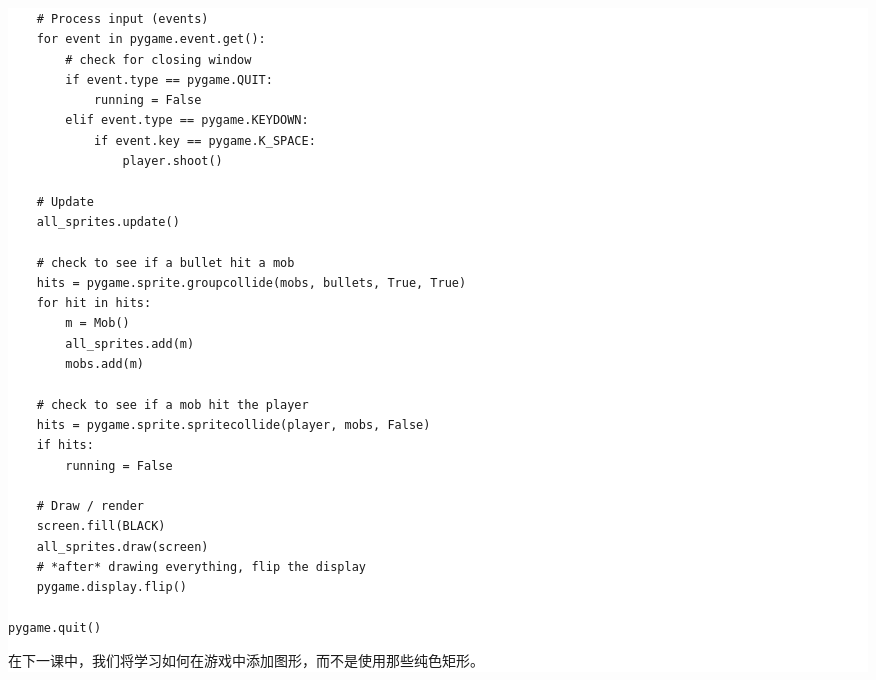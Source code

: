 ```
    # Process input (events)
    for event in pygame.event.get():
        # check for closing window
        if event.type == pygame.QUIT:
            running = False
        elif event.type == pygame.KEYDOWN:
            if event.key == pygame.K_SPACE:
                player.shoot()

    # Update
    all_sprites.update()

    # check to see if a bullet hit a mob
    hits = pygame.sprite.groupcollide(mobs, bullets, True, True)
    for hit in hits:
        m = Mob()
        all_sprites.add(m)
        mobs.add(m)

    # check to see if a mob hit the player
    hits = pygame.sprite.spritecollide(player, mobs, False)
    if hits:
        running = False

    # Draw / render
    screen.fill(BLACK)
    all_sprites.draw(screen)
    # *after* drawing everything, flip the display
    pygame.display.flip()

pygame.quit()
```
在下一课中，我们将学习如何在游戏中添加图形，而不是使用那些纯色矩形。
